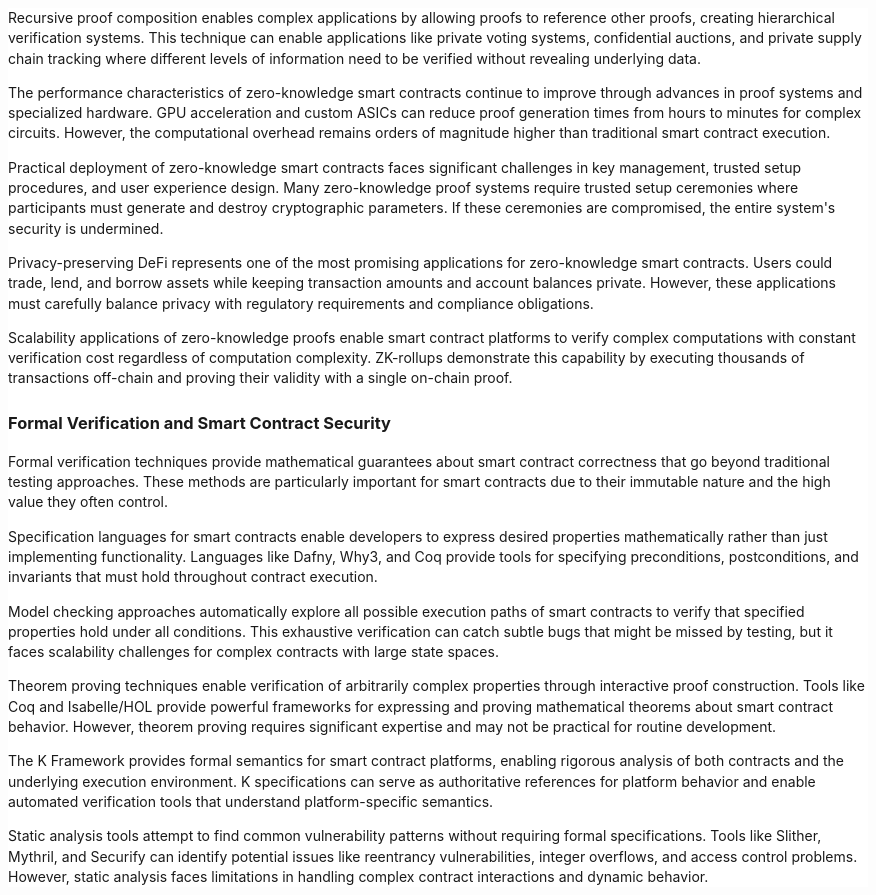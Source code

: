 Recursive proof composition enables complex applications by allowing proofs to reference other proofs, creating hierarchical verification systems. This technique can enable applications like private voting systems, confidential auctions, and private supply chain tracking where different levels of information need to be verified without revealing underlying data.

The performance characteristics of zero-knowledge smart contracts continue to improve through advances in proof systems and specialized hardware. GPU acceleration and custom ASICs can reduce proof generation times from hours to minutes for complex circuits. However, the computational overhead remains orders of magnitude higher than traditional smart contract execution.

Practical deployment of zero-knowledge smart contracts faces significant challenges in key management, trusted setup procedures, and user experience design. Many zero-knowledge proof systems require trusted setup ceremonies where participants must generate and destroy cryptographic parameters. If these ceremonies are compromised, the entire system's security is undermined.

Privacy-preserving DeFi represents one of the most promising applications for zero-knowledge smart contracts. Users could trade, lend, and borrow assets while keeping transaction amounts and account balances private. However, these applications must carefully balance privacy with regulatory requirements and compliance obligations.

Scalability applications of zero-knowledge proofs enable smart contract platforms to verify complex computations with constant verification cost regardless of computation complexity. ZK-rollups demonstrate this capability by executing thousands of transactions off-chain and proving their validity with a single on-chain proof.

### Formal Verification and Smart Contract Security

Formal verification techniques provide mathematical guarantees about smart contract correctness that go beyond traditional testing approaches. These methods are particularly important for smart contracts due to their immutable nature and the high value they often control.

Specification languages for smart contracts enable developers to express desired properties mathematically rather than just implementing functionality. Languages like Dafny, Why3, and Coq provide tools for specifying preconditions, postconditions, and invariants that must hold throughout contract execution.

Model checking approaches automatically explore all possible execution paths of smart contracts to verify that specified properties hold under all conditions. This exhaustive verification can catch subtle bugs that might be missed by testing, but it faces scalability challenges for complex contracts with large state spaces.

Theorem proving techniques enable verification of arbitrarily complex properties through interactive proof construction. Tools like Coq and Isabelle/HOL provide powerful frameworks for expressing and proving mathematical theorems about smart contract behavior. However, theorem proving requires significant expertise and may not be practical for routine development.

The K Framework provides formal semantics for smart contract platforms, enabling rigorous analysis of both contracts and the underlying execution environment. K specifications can serve as authoritative references for platform behavior and enable automated verification tools that understand platform-specific semantics.

Static analysis tools attempt to find common vulnerability patterns without requiring formal specifications. Tools like Slither, Mythril, and Securify can identify potential issues like reentrancy vulnerabilities, integer overflows, and access control problems. However, static analysis faces limitations in handling complex contract interactions and dynamic behavior.
